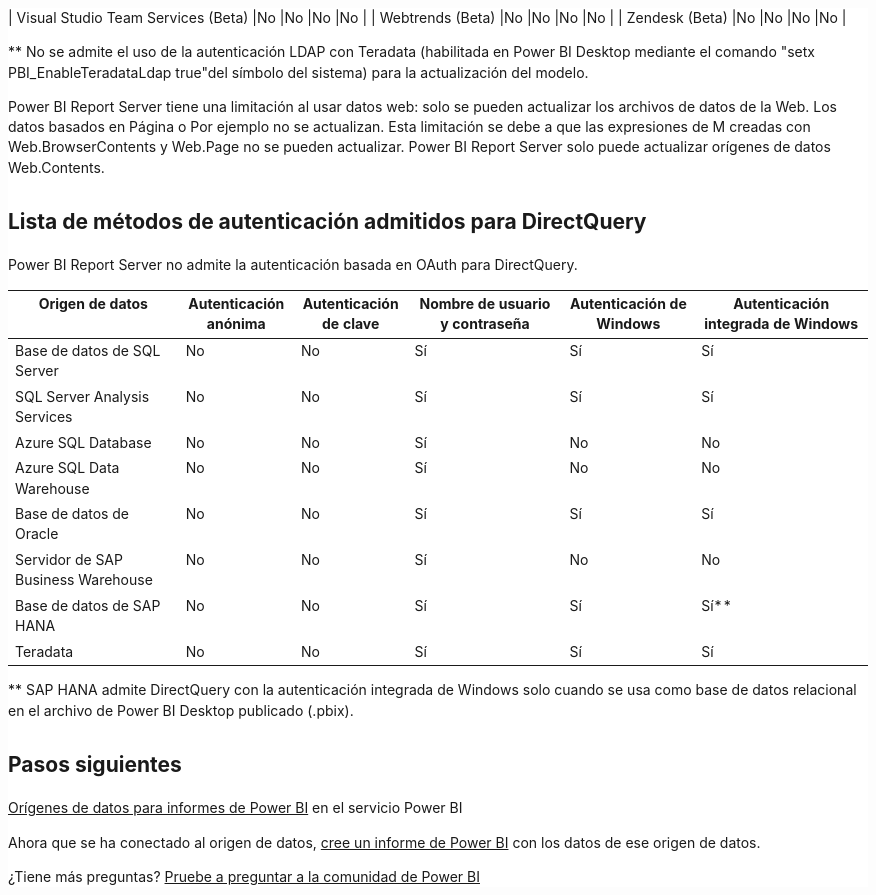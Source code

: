 | Visual Studio Team Services (Beta) |No |No |No |No |
| Webtrends (Beta) |No |No |No |No |
| Zendesk (Beta) |No |No |No |No |

** No se admite el uso de la autenticación LDAP con Teradata (habilitada en Power BI Desktop mediante el comando "setx PBI_EnableTeradataLdap true"del símbolo del sistema) para la actualización del modelo.

Power BI Report Server tiene una limitación al usar datos web: solo se pueden actualizar los archivos de datos de la Web. Los datos basados en Página o Por ejemplo no se actualizan. Esta limitación se debe a que las expresiones de M creadas con Web.BrowserContents y Web.Page no se pueden actualizar. Power BI Report Server solo puede actualizar orígenes de datos Web.Contents.

## <a name="list-of-supported-authentication-methods-for-directquery"></a>Lista de métodos de autenticación admitidos para DirectQuery

Power BI Report Server no admite la autenticación basada en OAuth para DirectQuery.

| **Origen de datos** | **Autenticación anónima** | **Autenticación de clave** | **Nombre de usuario y contraseña** | **Autenticación de Windows** | **Autenticación integrada de Windows** |
| --- | --- | --- | --- | --- | --- |
| Base de datos de SQL Server |No |No |Sí |Sí |Sí |
| SQL Server Analysis Services |No |No |Sí |Sí |Sí |
| Azure SQL Database |No |No |Sí |No |No |
| Azure SQL Data Warehouse |No |No |Sí |No |No |
| Base de datos de Oracle |No |No |Sí |Sí |Sí |
| Servidor de SAP Business Warehouse |No |No |Sí |No |No |
| Base de datos de SAP HANA |No |No |Sí |Sí |Sí** |
| Teradata |No |No |Sí |Sí |Sí |

** SAP HANA admite DirectQuery con la autenticación integrada de Windows solo cuando se usa como base de datos relacional en el archivo de Power BI Desktop publicado (.pbix).

## <a name="next-steps"></a>Pasos siguientes

[Orígenes de datos para informes de Power BI](../connect-data/power-bi-data-sources.md) en el servicio Power BI

Ahora que se ha conectado al origen de datos, [cree un informe de Power BI](quickstart-create-powerbi-report.md) con los datos de ese origen de datos.

¿Tiene más preguntas? [Pruebe a preguntar a la comunidad de Power BI](https://community.powerbi.com/)

